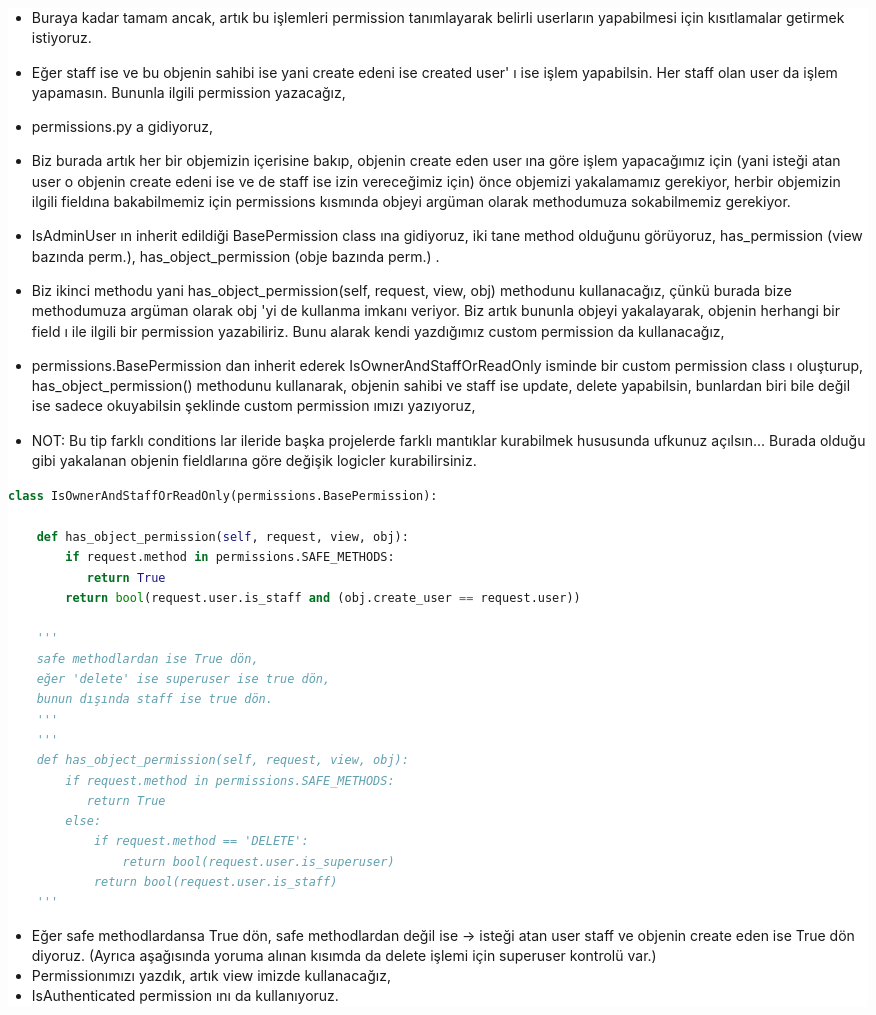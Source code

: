 
- Buraya kadar tamam ancak, artık bu işlemleri permission tanımlayarak belirli userların yapabilmesi için kısıtlamalar getirmek istiyoruz.
- Eğer staff ise ve bu objenin sahibi ise yani create edeni ise created user' ı ise işlem yapabilsin. Her staff olan user da işlem yapamasın. Bununla ilgili permission yazacağız,
- permissions.py a gidiyoruz, 
- Biz burada artık her bir objemizin içerisine bakıp, objenin create eden user ına göre işlem yapacağımız için (yani isteği atan user o objenin create edeni ise ve de staff ise izin vereceğimiz için) önce objemizi yakalamamız gerekiyor, herbir objemizin ilgili fieldına bakabilmemiz için permissions kısmında objeyi argüman olarak methodumuza sokabilmemiz gerekiyor.
- IsAdminUser ın inherit edildiği BasePermission class ına gidiyoruz, iki tane method olduğunu görüyoruz, has_permission (view bazında perm.), has_object_permission (obje bazında perm.) .
- Biz ikinci methodu yani has_object_permission(self, request, view, obj) methodunu kullanacağız, çünkü burada bize methodumuza argüman olarak obj 'yi de kullanma imkanı veriyor. Biz artık bununla objeyi yakalayarak, objenin herhangi bir field ı ile ilgili bir permission yazabiliriz. Bunu alarak kendi yazdığımız custom permission da kullanacağız,
- permissions.BasePermission dan inherit ederek IsOwnerAndStaffOrReadOnly isminde bir custom permission class ı oluşturup, has_object_permission() methodunu kullanarak, objenin sahibi ve staff ise update, delete yapabilsin, bunlardan biri bile değil ise sadece okuyabilsin şeklinde custom permission ımızı yazıyoruz,

- NOT: Bu tip farklı conditions lar ileride başka projelerde farklı mantıklar kurabilmek hususunda ufkunuz açılsın... Burada olduğu gibi yakalanan objenin fieldlarına göre değişik logicler kurabilirsiniz.

```py
class IsOwnerAndStaffOrReadOnly(permissions.BasePermission):
    
    def has_object_permission(self, request, view, obj):
        if request.method in permissions.SAFE_METHODS:
           return True
        return bool(request.user.is_staff and (obj.create_user == request.user))
    
    '''
    safe methodlardan ise True dön, 
    eğer 'delete' ise superuser ise true dön, 
    bunun dışında staff ise true dön. 
    '''
    '''
    def has_object_permission(self, request, view, obj):
        if request.method in permissions.SAFE_METHODS:
           return True
        else:
            if request.method == 'DELETE':
                return bool(request.user.is_superuser)
            return bool(request.user.is_staff)
    '''
```

- Eğer safe methodlardansa True dön, safe methodlardan değil ise -> isteği atan user staff ve objenin create eden ise True dön diyoruz. (Ayrıca aşağısında yoruma alınan kısımda da delete işlemi için superuser kontrolü var.)
- Permissionımızı yazdık, artık view imizde kullanacağız, 
- IsAuthenticated permission ını da kullanıyoruz. 
